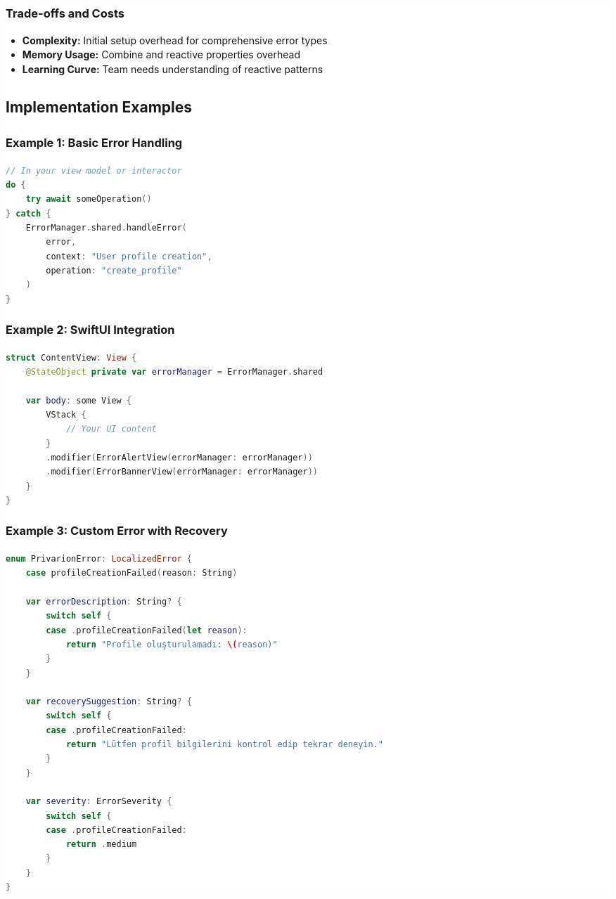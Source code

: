### Trade-offs and Costs
- **Complexity:** Initial setup overhead for comprehensive error types
- **Memory Usage:** Combine and reactive properties overhead
- **Learning Curve:** Team needs understanding of reactive patterns

## Implementation Examples

### Example 1: Basic Error Handling
```swift
// In your view model or interactor
do {
    try await someOperation()
} catch {
    ErrorManager.shared.handleError(
        error, 
        context: "User profile creation",
        operation: "create_profile"
    )
}
```

### Example 2: SwiftUI Integration
```swift
struct ContentView: View {
    @StateObject private var errorManager = ErrorManager.shared
    
    var body: some View {
        VStack {
            // Your UI content
        }
        .modifier(ErrorAlertView(errorManager: errorManager))
        .modifier(ErrorBannerView(errorManager: errorManager))
    }
}
```

### Example 3: Custom Error with Recovery
```swift
enum PrivarionError: LocalizedError {
    case profileCreationFailed(reason: String)
    
    var errorDescription: String? {
        switch self {
        case .profileCreationFailed(let reason):
            return "Profile oluşturulamadı: \(reason)"
        }
    }
    
    var recoverySuggestion: String? {
        switch self {
        case .profileCreationFailed:
            return "Lütfen profil bilgilerini kontrol edip tekrar deneyin."
        }
    }
    
    var severity: ErrorSeverity {
        switch self {
        case .profileCreationFailed:
            return .medium
        }
    }
}
```